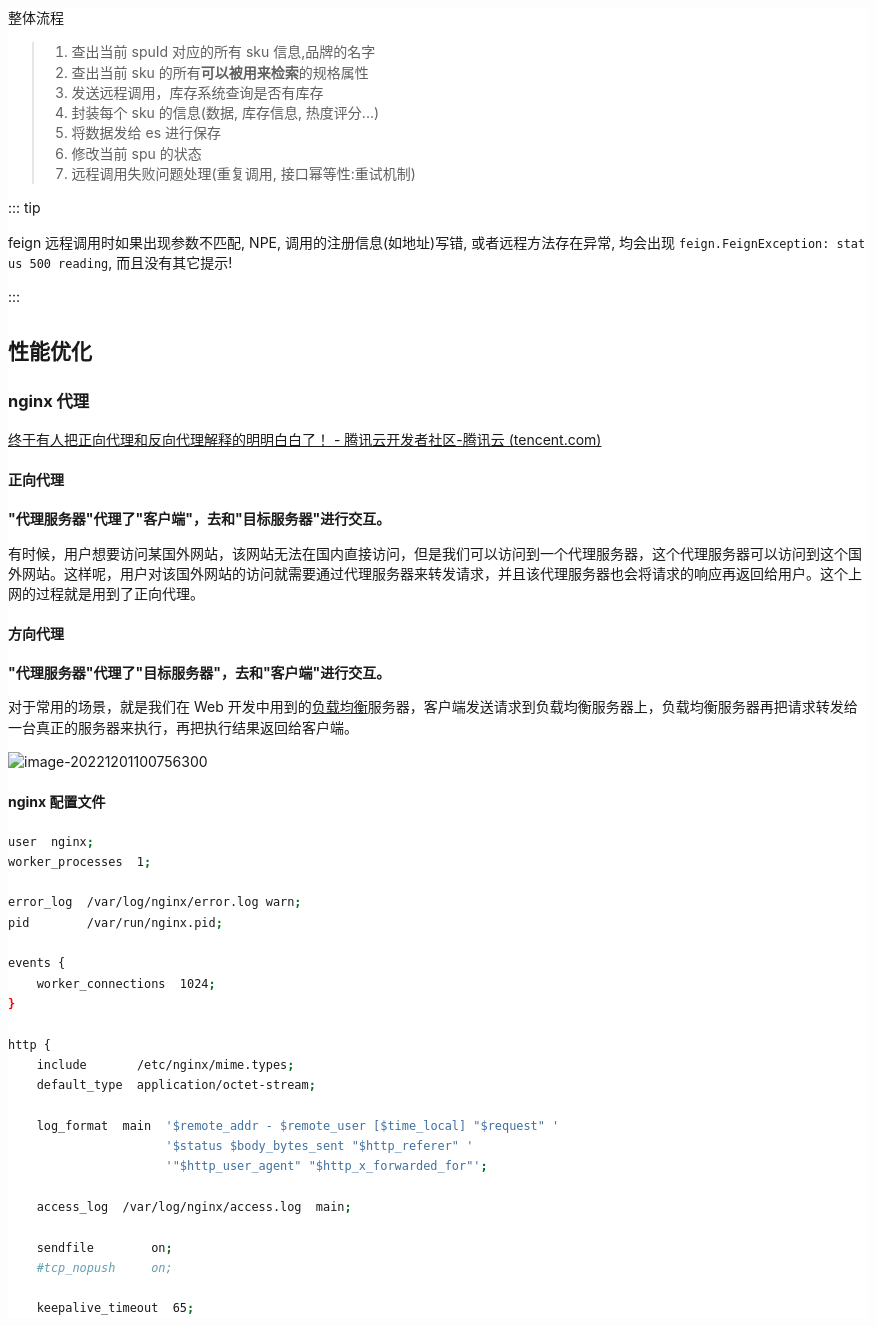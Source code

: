 整体流程

> 1. 查出当前 spuId 对应的所有 sku 信息,品牌的名字
> 2. 查出当前 sku 的所有**可以被用来检索**的规格属性
> 3. 发送远程调用，库存系统查询是否有库存
> 4. 封装每个 sku 的信息(数据, 库存信息, 热度评分...)
> 5. 将数据发给 es 进行保存
> 6. 修改当前 spu 的状态
> 7. 远程调用失败问题处理(重复调用, 接口幂等性:重试机制)

::: tip

feign 远程调用时如果出现参数不匹配, NPE, 调用的注册信息(如地址)写错, 或者远程方法存在异常, 均会出现 `feign.FeignException: status 500 reading`, 而且没有其它提示!

:::

## 性能优化

### nginx 代理

[终于有人把正向代理和反向代理解释的明明白白了！ - 腾讯云开发者社区-腾讯云 (tencent.com)](https://cloud.tencent.com/developer/article/1418457)

#### 正向代理

**"代理服务器"代理了"客户端"，去和"目标服务器"进行交互。**

有时候，用户想要访问某国外网站，该网站无法在国内直接访问，但是我们可以访问到一个代理服务器，这个代理服务器可以访问到这个国外网站。这样呢，用户对该国外网站的访问就需要通过代理服务器来转发请求，并且该代理服务器也会将请求的响应再返回给用户。这个上网的过程就是用到了正向代理。

#### 方向代理

**"代理服务器"代理了"目标服务器"，去和"客户端"进行交互。**

对于常用的场景，就是我们在 Web 开发中用到的[负载均衡](https://cloud.tencent.com/product/clb?from=10680)服务器，客户端发送请求到负载均衡服务器上，负载均衡服务器再把请求转发给一台真正的服务器来执行，再把执行结果返回给客户端。

![image-20221201100756300](https://gcore.jsdelivr.net/gh/SurplusFate/guide_img@main/img/202212011012772.png)

#### nginx 配置文件

```sh
user  nginx;
worker_processes  1;

error_log  /var/log/nginx/error.log warn;
pid        /var/run/nginx.pid;

events {
    worker_connections  1024;
}

http {
    include       /etc/nginx/mime.types;
    default_type  application/octet-stream;

    log_format  main  '$remote_addr - $remote_user [$time_local] "$request" '
                      '$status $body_bytes_sent "$http_referer" '
                      '"$http_user_agent" "$http_x_forwarded_for"';

    access_log  /var/log/nginx/access.log  main;

    sendfile        on;
    #tcp_nopush     on;

    keepalive_timeout  65;
```